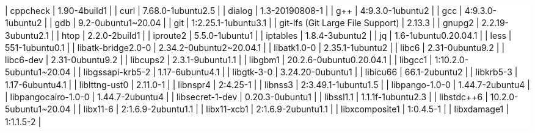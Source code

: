 | cppcheck | 1.90-4build1 |
| curl | 7.68.0-1ubuntu2.5 |
| dialog | 1.3-20190808-1 |
| g++ | 4:9.3.0-1ubuntu2 |
| gcc | 4:9.3.0-1ubuntu2 |
| gdb | 9.2-0ubuntu1~20.04 |
| git | 1:2.25.1-1ubuntu3.1 |
| git-lfs (Git Large File Support) | 2.13.3 |
| gnupg2 | 2.2.19-3ubuntu2.1 |
| htop | 2.2.0-2build1 |
| iproute2 | 5.5.0-1ubuntu1 |
| iptables | 1.8.4-3ubuntu2 |
| jq | 1.6-1ubuntu0.20.04.1 |
| less | 551-1ubuntu0.1 |
| libatk-bridge2.0-0 | 2.34.2-0ubuntu2~20.04.1 |
| libatk1.0-0 | 2.35.1-1ubuntu2 |
| libc6 | 2.31-0ubuntu9.2 |
| libc6-dev | 2.31-0ubuntu9.2 |
| libcups2 | 2.3.1-9ubuntu1.1 |
| libgbm1 | 20.2.6-0ubuntu0.20.04.1 |
| libgcc1 | 1:10.2.0-5ubuntu1~20.04 |
| libgssapi-krb5-2 | 1.17-6ubuntu4.1 |
| libgtk-3-0 | 3.24.20-0ubuntu1 |
| libicu66 | 66.1-2ubuntu2 |
| libkrb5-3 | 1.17-6ubuntu4.1 |
| liblttng-ust0 | 2.11.0-1 |
| libnspr4 | 2:4.25-1 |
| libnss3 | 2:3.49.1-1ubuntu1.5 |
| libpango-1.0-0 | 1.44.7-2ubuntu4 |
| libpangocairo-1.0-0 | 1.44.7-2ubuntu4 |
| libsecret-1-dev | 0.20.3-0ubuntu1 |
| libssl1.1 | 1.1.1f-1ubuntu2.3 |
| libstdc++6 | 10.2.0-5ubuntu1~20.04 |
| libx11-6 | 2:1.6.9-2ubuntu1.1 |
| libx11-xcb1 | 2:1.6.9-2ubuntu1.1 |
| libxcomposite1 | 1:0.4.5-1 |
| libxdamage1 | 1:1.1.5-2 |
